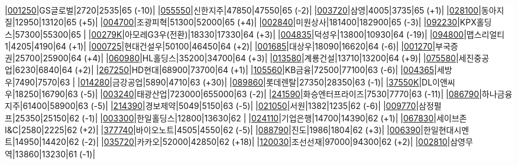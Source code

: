 |[001250](https://finance.daum.net/quotes/A001250)|GS글로벌|2720|2535|65 (-10)|
|[055550](https://finance.daum.net/quotes/A055550)|신한지주|47850|47550|65 (-2)|
|[003720](https://finance.daum.net/quotes/A003720)|삼영|4005|3735|65 (+1)|
|[028100](https://finance.daum.net/quotes/A028100)|동아지질|12950|13120|65 (+5)|
|[004700](https://finance.daum.net/quotes/A004700)|조광피혁|51300|52000|65 (+4)|
|[002840](https://finance.daum.net/quotes/A002840)|미원상사|181400|182900|65 (-3)|
|[092230](https://finance.daum.net/quotes/A092230)|KPX홀딩스|57300|55300|65 |
|[00279K](https://finance.daum.net/quotes/A00279K)|아모레G3우(전환)|18330|17330|64 (+3)|
|[004835](https://finance.daum.net/quotes/A004835)|덕성우|13800|10930|64 (-19)|
|[094800](https://finance.daum.net/quotes/A094800)|맵스리얼티1|4205|4190|64 (+1)|
|[000725](https://finance.daum.net/quotes/A000725)|현대건설우|50100|46450|64 (+2)|
|[001685](https://finance.daum.net/quotes/A001685)|대상우|18090|16620|64 (-6)|
|[001270](https://finance.daum.net/quotes/A001270)|부국증권|25700|25900|64 (+4)|
|[060980](https://finance.daum.net/quotes/A060980)|HL홀딩스|35200|34700|64 (+3)|
|[013580](https://finance.daum.net/quotes/A013580)|계룡건설|13710|13200|64 (+9)|
|[075580](https://finance.daum.net/quotes/A075580)|세진중공업|6230|6840|64 (+2)|
|[267250](https://finance.daum.net/quotes/A267250)|HD현대|68900|73700|64 (+1)|
|[105560](https://finance.daum.net/quotes/A105560)|KB금융|72500|77100|63 (-6)|
|[004365](https://finance.daum.net/quotes/A004365)|세방우|7490|7570|63 |
|[014280](https://finance.daum.net/quotes/A014280)|금강공업|5890|4710|63 (+30)|
|[089860](https://finance.daum.net/quotes/A089860)|롯데렌탈|27350|28350|63 (-1)|
|[37550K](https://finance.daum.net/quotes/A37550K)|DL이앤씨우|18250|16790|63 (-5)|
|[003240](https://finance.daum.net/quotes/A003240)|태광산업|723000|655000|63 (-2)|
|[241590](https://finance.daum.net/quotes/A241590)|화승엔터프라이즈|7530|7770|63 (-11)|
|[086790](https://finance.daum.net/quotes/A086790)|하나금융지주|61400|58900|63 (-5)|
|[214390](https://finance.daum.net/quotes/A214390)|경보제약|5049|5150|63 (-5)|
|[021050](https://finance.daum.net/quotes/A021050)|서원|1382|1235|62 (-6)|
|[009770](https://finance.daum.net/quotes/A009770)|삼정펄프|25350|25150|62 (-1)|
|[003300](https://finance.daum.net/quotes/A003300)|한일홀딩스|12800|13630|62 |
|[024110](https://finance.daum.net/quotes/A024110)|기업은행|14700|14390|62 (+1)|
|[067830](https://finance.daum.net/quotes/A067830)|세이브존I&C|2580|2225|62 (+2)|
|[377740](https://finance.daum.net/quotes/A377740)|바이오노트|4505|4550|62 (-5)|
|[088790](https://finance.daum.net/quotes/A088790)|진도|1986|1804|62 (+3)|
|[006390](https://finance.daum.net/quotes/A006390)|한일현대시멘트|14950|14420|62 (-2)|
|[035720](https://finance.daum.net/quotes/A035720)|카카오|52000|42850|62 (+18)|
|[120030](https://finance.daum.net/quotes/A120030)|조선선재|97000|94300|62 (+2)|
|[002810](https://finance.daum.net/quotes/A002810)|삼영무역|13860|13230|61 (-1)|